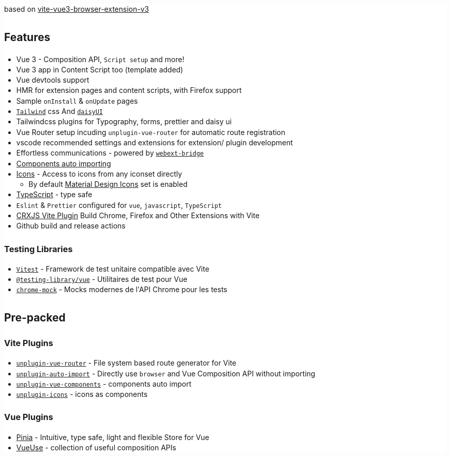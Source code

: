 based on [vite-vue3-browser-extension-v3](https://github.com/mubaidr/vite-vue3-browser-extension-v3)

## Features

- Vue 3 - Composition API, `Script setup` and more!
- Vue 3 app in Content Script too (template added)
- Vue devtools support
- HMR for extension pages and content scripts, with Firefox support
- Sample `onInstall` & `onUpdate` pages
- [`Tailwind`](https://tailwindcss.com/) css And [`daisyUI`](https://daisyui.com/)
- Tailwindcss plugins for Typography, forms, prettier and daisy ui
- Vue Router setup incuding `unplugin-vue-router` for automatic route registration
- vscode recommended settings and extensions for extension/ plugin development
- Effortless communications - powered by [`webext-bridge`](https://github.com/zikaari/webext-bridge)
- [Components auto importing](./src/components)
- [Icons](./src/components) - Access to icons from any iconset directly
  - By default [Material Design Icons](https://materialdesignicons.com/cdn/1.6.50-dev/) set is enabled
- [TypeScript](https://www.typescriptlang.org/) - type safe
- `Eslint` & `Prettier` configured for `vue`, `javascript`, `TypeScript`
- [CRXJS Vite Plugin](https://crxjs.dev/vite-plugin) Build Chrome, Firefox and Other Extensions with Vite
- Github build and release actions

### Testing Libraries

- [`Vitest`](https://vitest.dev/) - Framework de test unitaire compatible avec Vite
- [`@testing-library/vue`](https://testing-library.com/docs/vue-testing-library/intro/) - Utilitaires de test pour Vue
- [`chrome-mock`](https://github.com/acvetkov/chrome-mock) - Mocks modernes de l'API Chrome pour les tests

## Pre-packed

### Vite Plugins

- [`unplugin-vue-router`](https://github.com/posva/unplugin-vue-router) - File system based route generator for Vite
- [`unplugin-auto-import`](https://github.com/antfu/unplugin-auto-import) - Directly use `browser` and Vue Composition API without importing
- [`unplugin-vue-components`](https://github.com/antfu/vite-plugin-components) - components auto import
- [`unplugin-icons`](https://github.com/antfu/unplugin-icons) - icons as components

### Vue Plugins

- [Pinia](https://pinia.vuejs.org/) - Intuitive, type safe, light and flexible Store for Vue
- [VueUse](https://github.com/antfu/vueuse) - collection of useful composition APIs

